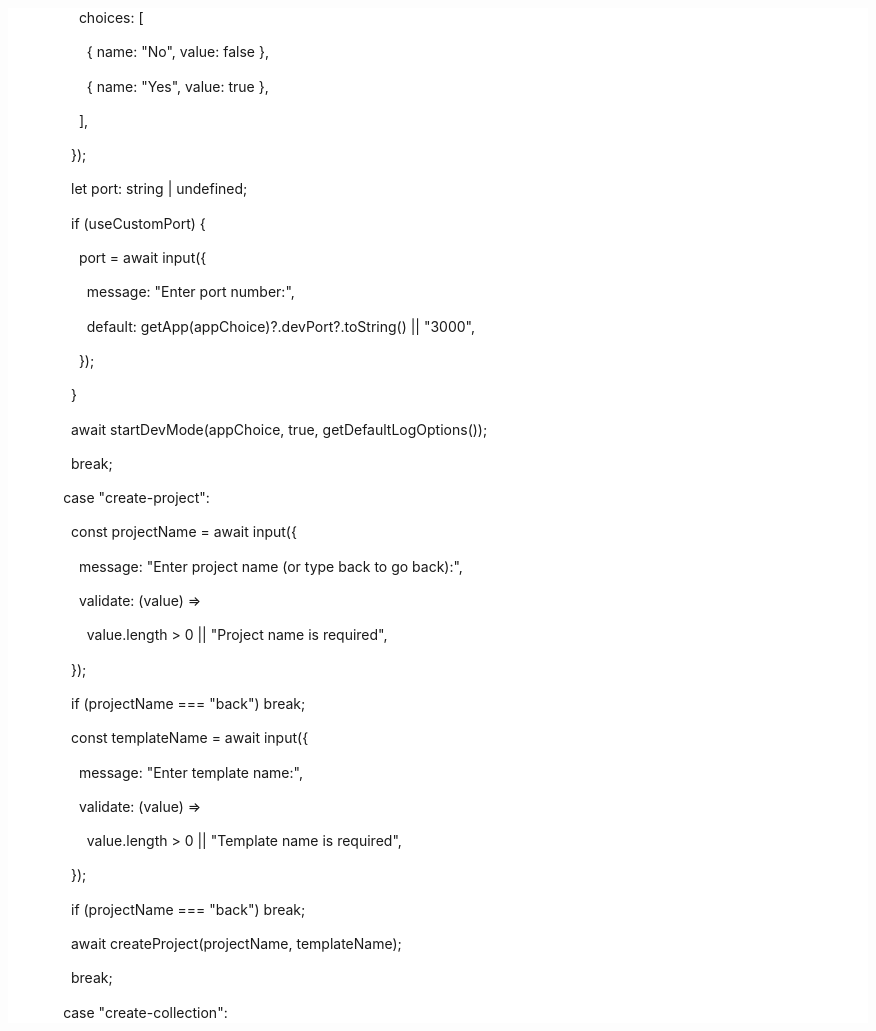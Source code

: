                   choices: [

                    { name: "No", value: false },

                    { name: "Yes", value: true },

                  ],

                });

  

                let port: string | undefined;

                if (useCustomPort) {

                  port = await input({

                    message: "Enter port number:",

                    default: getApp(appChoice)?.devPort?.toString() || "3000",

                  });

                }

  

                await startDevMode(appChoice, true, getDefaultLogOptions());

                break;

  

              case "create-project":

                const projectName = await input({

                  message: "Enter project name (or type back to go back):",

                  validate: (value) =>

                    value.length > 0 || "Project name is required",

                });

                if (projectName === "back") break;

                const templateName = await input({

                  message: "Enter template name:",

                  validate: (value) =>

                    value.length > 0 || "Template name is required",

                });

                if (projectName === "back") break;

                await createProject(projectName, templateName);

                break;

  

              case "create-collection":
